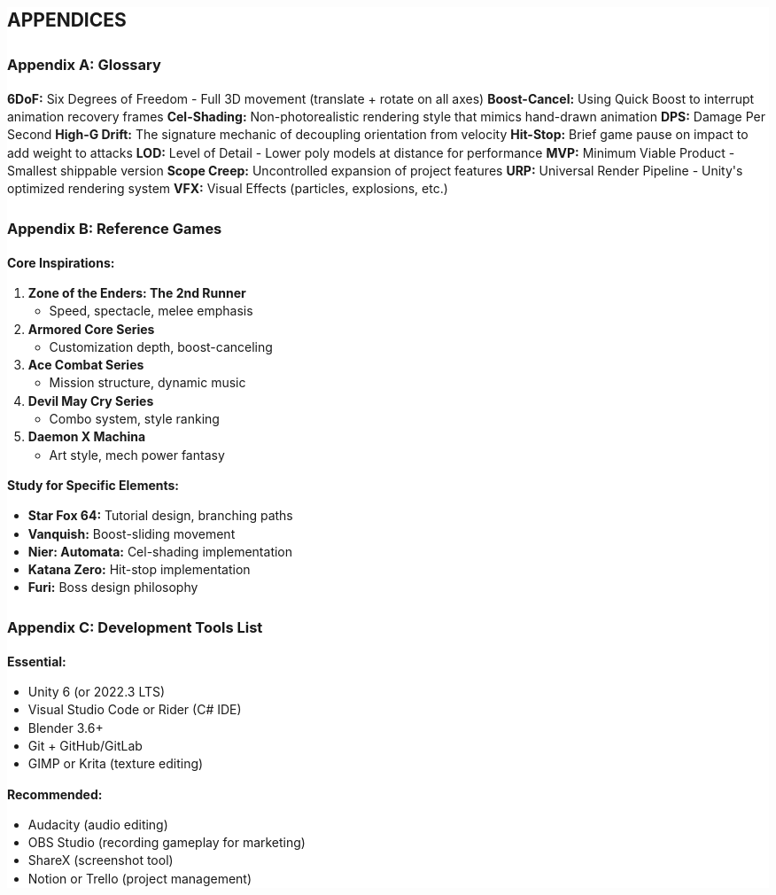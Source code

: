 
## **APPENDICES**

### **Appendix A: Glossary**

**6DoF:** Six Degrees of Freedom - Full 3D movement (translate + rotate on all axes)
**Boost-Cancel:** Using Quick Boost to interrupt animation recovery frames
**Cel-Shading:** Non-photorealistic rendering style that mimics hand-drawn animation
**DPS:** Damage Per Second
**High-G Drift:** The signature mechanic of decoupling orientation from velocity
**Hit-Stop:** Brief game pause on impact to add weight to attacks
**LOD:** Level of Detail - Lower poly models at distance for performance
**MVP:** Minimum Viable Product - Smallest shippable version
**Scope Creep:** Uncontrolled expansion of project features
**URP:** Universal Render Pipeline - Unity's optimized rendering system
**VFX:** Visual Effects (particles, explosions, etc.)

### **Appendix B: Reference Games**

**Core Inspirations:**
1. **Zone of the Enders: The 2nd Runner**
   - Speed, spectacle, melee emphasis
2. **Armored Core Series**
   - Customization depth, boost-canceling
3. **Ace Combat Series**
   - Mission structure, dynamic music
4. **Devil May Cry Series**
   - Combo system, style ranking
5. **Daemon X Machina**
   - Art style, mech power fantasy

**Study for Specific Elements:**
- **Star Fox 64:** Tutorial design, branching paths
- **Vanquish:** Boost-sliding movement
- **Nier: Automata:** Cel-shading implementation
- **Katana Zero:** Hit-stop implementation
- **Furi:** Boss design philosophy

### **Appendix C: Development Tools List**

**Essential:**
- Unity 6 (or 2022.3 LTS)
- Visual Studio Code or Rider (C# IDE)
- Blender 3.6+
- Git + GitHub/GitLab
- GIMP or Krita (texture editing)

**Recommended:**
- Audacity (audio editing)
- OBS Studio (recording gameplay for marketing)
- ShareX (screenshot tool)
- Notion or Trello (project management)
